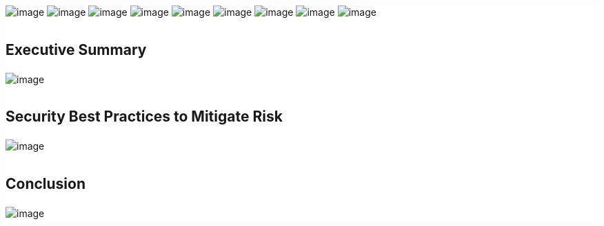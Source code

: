 <img width="503" alt="image" src="https://github.com/Arinze008/Penetration-Testing-Lab/assets/139396868/6c53b7ae-28b0-483d-a780-962fb0f997cd">
<img width="524" alt="image" src="https://github.com/Arinze008/Penetration-Testing-Lab/assets/139396868/f17a7e14-849c-4525-8880-678484584d24">
<img width="410" alt="image" src="https://github.com/Arinze008/Penetration-Testing-Lab/assets/139396868/696d74ab-d7c1-4c88-94e0-54e6ba8224e5">
<img width="392" alt="image" src="https://github.com/Arinze008/Penetration-Testing-Lab/assets/139396868/116381ca-ed5c-476b-b79c-a86e93e355b6">
<img width="512" alt="image" src="https://github.com/Arinze008/Penetration-Testing-Lab/assets/139396868/ddbb11e8-a7ab-4f0d-b519-56c31c826957">
<img width="493" alt="image" src="https://github.com/Arinze008/Penetration-Testing-Lab/assets/139396868/1bb8d1e7-3f36-4eb7-b6a7-48ec5287f51f">
<img width="467" alt="image" src="https://github.com/Arinze008/Penetration-Testing-Lab/assets/139396868/d0aa8600-836b-471a-aade-a880976b04cc">
<img width="512" alt="image" src="https://github.com/Arinze008/Penetration-Testing-Lab/assets/139396868/aec8bd0f-8999-47f9-8094-3da81d1b8b5c">
<img width="562" alt="image" src="https://github.com/Arinze008/Penetration-Testing-Lab/assets/139396868/5b346f92-a026-413f-91d3-dd0cafc78c66">

## Executive Summary
<img width="520" alt="image" src="https://github.com/Arinze008/Penetration-Testing-Lab/assets/139396868/d684b932-2936-4bc8-a089-23de1ec042b0">

## Security Best Practices to Mitigate Risk
<img width="512" alt="image" src="https://github.com/Arinze008/Penetration-Testing-Lab/assets/139396868/d6d8f42e-3487-4698-a9d8-b79e8eebe585">

## Conclusion

<img width="544" alt="image" src="https://github.com/Arinze008/Penetration-Testing-Lab/assets/139396868/bd487a21-0334-447a-bc64-dc03d70b8b84">


